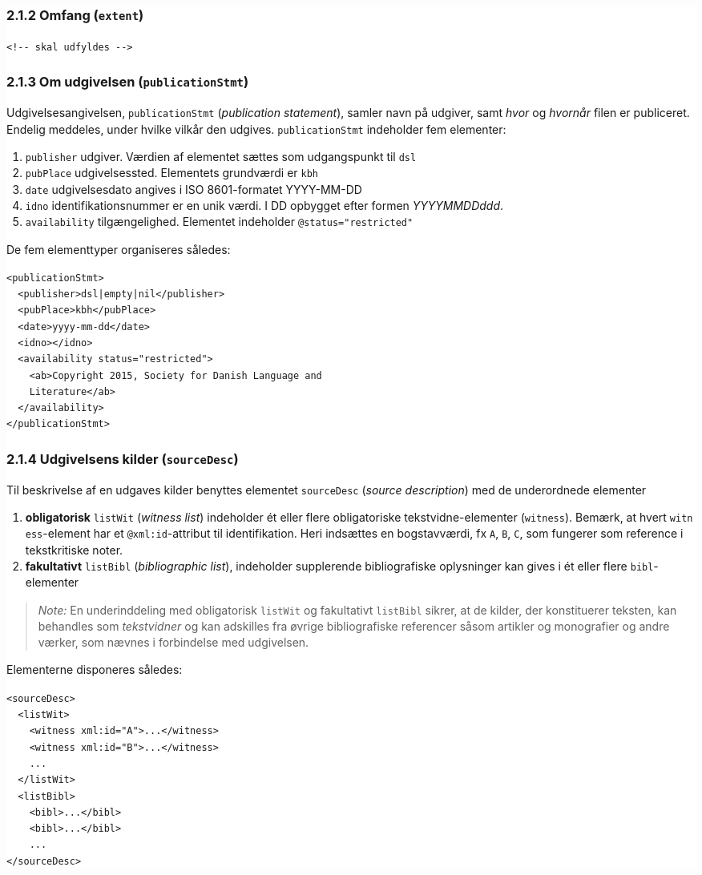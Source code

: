 ### 2.1.2 Omfang (`extent`)

	<!-- skal udfyldes -->

### 2.1.3 Om udgivelsen (`publicationStmt`)

Udgivelsesangivelsen, `publicationStmt` (*publication statement*),
samler navn på udgiver, samt *hvor* og *hvornår* filen er publiceret.
Endelig meddeles, under hvilke vilkår den udgives. `publicationStmt`
indeholder fem elementer:

1. `publisher` udgiver. Værdien af elementet sættes som udgangspunkt til `dsl`
2. `pubPlace` udgivelsessted. Elementets grundværdi er `kbh`
3. `date` udgivelsesdato angives i ISO 8601-formatet YYYY-MM-DD
4. `idno` identifikationsnummer er en unik værdi. I DD opbygget efter formen *YYYYMMDDddd*.
5. `availability` tilgængelighed. Elementet indeholder `@status="restricted"`

De fem elementtyper organiseres således:

	<publicationStmt>
	  <publisher>dsl|empty|nil</publisher>
	  <pubPlace>kbh</pubPlace>
	  <date>yyyy-mm-dd</date>
	  <idno></idno>
	  <availability status="restricted">
	    <ab>Copyright 2015, Society for Danish Language and
		Literature</ab>
  	  </availability>
	</publicationStmt>

### 2.1.4 Udgivelsens kilder (`sourceDesc`)

Til beskrivelse af en udgaves kilder benyttes elementet `sourceDesc`
(*source description*) med de underordnede elementer 

1. **obligatorisk** `listWit` (*witness list*) indeholder ét eller 
  flere obligatoriske tekstvidne-elementer (`witness`). Bemærk, at
  hvert `witness`-element har et `@xml:id`-attribut til identifikation. 
  Heri indsættes en bogstavværdi, fx `A`, `B`, `C`, som fungerer som 
  reference i tekstkritiske noter.
2. **fakultativt** `listBibl` (*bibliographic list*), indeholder 
  supplerende bibliografiske oplysninger kan gives i ét eller flere 
  `bibl`-elementer

> *Note:* En underinddeling med obligatorisk `listWit` og fakultativt
> `listBibl` sikrer, at de kilder, der konstituerer teksten, kan 
> behandles som *tekstvidner* og kan adskilles fra øvrige
> bibliografiske referencer såsom artikler og monografier og andre
> værker, som nævnes i forbindelse med udgivelsen.

Elementerne disponeres således:

	<sourceDesc>
	  <listWit>
	    <witness xml:id="A">...</witness>
	    <witness xml:id="B">...</witness>
	    ...
	  </listWit>
	  <listBibl>
	    <bibl>...</bibl>
	    <bibl>...</bibl>
	    ...
	</sourceDesc> 
